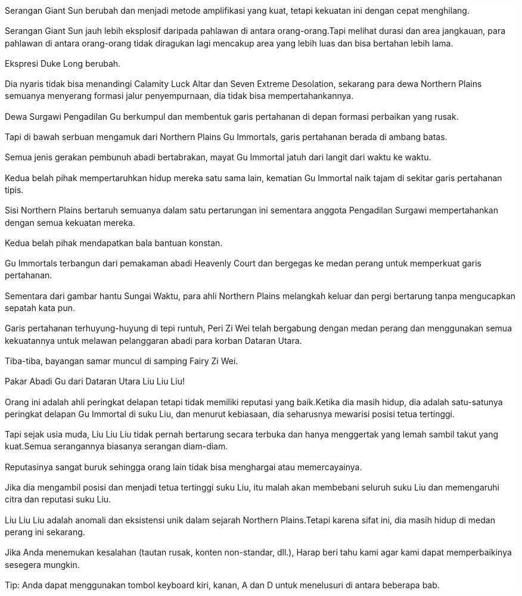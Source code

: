Serangan Giant Sun berubah dan menjadi metode amplifikasi yang kuat, tetapi kekuatan ini dengan cepat menghilang.

Serangan Giant Sun jauh lebih eksplosif daripada pahlawan di antara orang-orang.Tapi melihat durasi dan area jangkauan, para pahlawan di antara orang-orang tidak diragukan lagi mencakup area yang lebih luas dan bisa bertahan lebih lama.

Ekspresi Duke Long berubah.

Dia nyaris tidak bisa menandingi Calamity Luck Altar dan Seven Extreme Desolation, sekarang para dewa Northern Plains semuanya menyerang formasi jalur penyempurnaan, dia tidak bisa mempertahankannya.

Dewa Surgawi Pengadilan Gu berkumpul dan membentuk garis pertahanan di depan formasi perbaikan yang rusak.

Tapi di bawah serbuan mengamuk dari Northern Plains Gu Immortals, garis pertahanan berada di ambang batas.

Semua jenis gerakan pembunuh abadi bertabrakan, mayat Gu Immortal jatuh dari langit dari waktu ke waktu.

Kedua belah pihak mempertaruhkan hidup mereka satu sama lain, kematian Gu Immortal naik tajam di sekitar garis pertahanan tipis.

Sisi Northern Plains bertaruh semuanya dalam satu pertarungan ini sementara anggota Pengadilan Surgawi mempertahankan dengan semua kekuatan mereka.

Kedua belah pihak mendapatkan bala bantuan konstan.

Gu Immortals terbangun dari pemakaman abadi Heavenly Court dan bergegas ke medan perang untuk memperkuat garis pertahanan.

Sementara dari gambar hantu Sungai Waktu, para ahli Northern Plains melangkah keluar dan pergi bertarung tanpa mengucapkan sepatah kata pun.

Garis pertahanan terhuyung-huyung di tepi runtuh, Peri Zi Wei telah bergabung dengan medan perang dan menggunakan semua kekuatannya untuk melawan pelanggaran abadi para korban Dataran Utara.

Tiba-tiba, bayangan samar muncul di samping Fairy Zi Wei.

Pakar Abadi Gu dari Dataran Utara Liu Liu Liu!

Orang ini adalah ahli peringkat delapan tetapi tidak memiliki reputasi yang baik.Ketika dia masih hidup, dia adalah satu-satunya peringkat delapan Gu Immortal di suku Liu, dan menurut kebiasaan, dia seharusnya mewarisi posisi tetua tertinggi.

Tapi sejak usia muda, Liu Liu Liu tidak pernah bertarung secara terbuka dan hanya menggertak yang lemah sambil takut yang kuat.Semua serangannya biasanya serangan diam-diam.

Reputasinya sangat buruk sehingga orang lain tidak bisa menghargai atau memercayainya.

Jika dia mengambil posisi dan menjadi tetua tertinggi suku Liu, itu malah akan membebani seluruh suku Liu dan memengaruhi citra dan reputasi suku Liu.

Liu Liu Liu adalah anomali dan eksistensi unik dalam sejarah Northern Plains.Tetapi karena sifat ini, dia masih hidup di medan perang ini sekarang.

Jika Anda menemukan kesalahan (tautan rusak, konten non-standar, dll.), Harap beri tahu kami agar kami dapat memperbaikinya sesegera mungkin.

Tip: Anda dapat menggunakan tombol keyboard kiri, kanan, A dan D untuk menelusuri di antara beberapa bab.